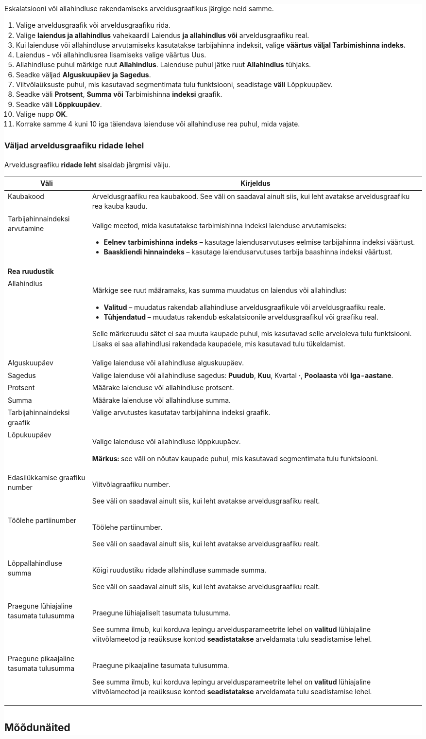 Eskalatsiooni või allahindluse rakendamiseks arveldusgraafikus järgige neid samme.

1. Valige arveldusgraafik või arveldusgraafiku rida.
2. Valige **laiendus ja allahindlus** vahekaardil Laiendus **ja allahindlus või** arveldusgraafiku real.
3. Kui laienduse või allahindluse arvutamiseks kasutatakse tarbijahinna indeksit, valige **väärtus väljal Tarbimishinna indeks.**
4. Laiendus **-** või allahindlusrea lisamiseks valige väärtus Uus.
5. Allahindluse puhul märkige ruut **Allahindlus**. Laienduse puhul jätke ruut **Allahindlus** tühjaks.
6. Seadke väljad **Alguskuupäev ja** **Sagedus**.
7. Viitvõlaüksuste puhul, mis kasutavad segmentimata tulu funktsiooni, seadistage **väli** Lõppkuupäev.
8. Seadke väli **Protsent**, **Summa või** Tarbimishinna **indeksi** graafik.
9. Seadke väli **Lõppkuupäev**.
10. Valige nupp **OK**.
11. Korrake samme 4 kuni 10 iga täiendava laienduse või allahindluse rea puhul, mida vajate.

### <a name="fields-on-the-billing-schedule-lines-page"></a>Väljad arveldusgraafiku ridade lehel

Arveldusgraafiku **ridade leht** sisaldab järgmisi välju.

| Väli | Kirjeldus |
|---|---|
| Kaubakood | Arveldusgraafiku rea kaubakood. See väli on saadaval ainult siis, kui leht avatakse arveldusgraafiku rea kauba kaudu. |
| Tarbijahinnaindeksi arvutamine | <p>Valige meetod, mida kasutatakse tarbimishinna indeksi laienduse arvutamiseks:</p><ul><li>**Eelnev tarbimishinna indeks** – kasutage laiendusarvutuses eelmise tarbijahinna indeksi väärtust.</li><li>**Baaskliendi hinnaindeks** – kasutage laiendusarvutuses tarbija baashinna indeksi väärtust.</li></ul> |
| **Rea ruudustik** | |
| Allahindlus | <p>Märkige see ruut määramaks, kas summa muudatus on laiendus või allahindlus:</p><ul><li>**Valitud** – muudatus rakendab allahindluse arveldusgraafikule või arveldusgraafiku reale.</li><li>**Tühjendatud** – muudatus rakendub eskalatsioonile arveldusgraafikul või graafiku real.</li></ul><p>Selle märkeruudu sätet ei saa muuta kaupade puhul, mis kasutavad selle arveloleva tulu funktsiooni. Lisaks ei saa allahindlusi rakendada kaupadele, mis kasutavad tulu tükeldamist.</p> |
| Alguskuupäev | Valige laienduse või allahindluse alguskuupäev. |
| Sagedus | Valige laienduse või allahindluse sagedus: **Puudub**, **Kuu**, Kvartal **·**, **Poolaasta** või **Iga-aastane**. |
| Protsent | Määrake laienduse või allahindluse protsent. |
| Summa | Määrake laienduse või allahindluse summa. |
| Tarbijahinnaindeksi graafik | Valige arvutustes kasutatav tarbijahinna indeksi graafik. |
| Lõpukuupäev | <p>Valige laienduse või allahindluse lõppkuupäev.</p><p>**Märkus:** see väli on nõutav kaupade puhul, mis kasutavad segmentimata tulu funktsiooni.</p> |
| Edasilükkamise graafiku number | <p>Viitvõlagraafiku number.</p><p>See väli on saadaval ainult siis, kui leht avatakse arveldusgraafiku realt.</p> |
| Töölehe partiinumber | <p>Töölehe partiinumber.</p><p>See väli on saadaval ainult siis, kui leht avatakse arveldusgraafiku realt.</p> |
| Lõppallahindluse summa | <p>Kõigi ruudustiku ridade allahindluse summade summa.</p><p>See väli on saadaval ainult siis, kui leht avatakse arveldusgraafiku realt.</p> |
| Praegune lühiajaline tasumata tulusumma | <p>Praegune lühiajaliselt tasumata tulusumma.</p><p>See summa ilmub, kui korduva lepingu arveldusparameetrite lehel on **valitud** lühiajaline viitvõlameetod ja reaüksuse kontod **seadistatakse** arveldamata tulu seadistamise lehel.</p> |
| Praegune pikaajaline tasumata tulusumma | <p>Praegune pikaajaline tasumata tulusumma.</p><p>See summa ilmub, kui korduva lepingu arveldusparameetrite lehel on **valitud** lühiajaline viitvõlameetod ja reaüksuse kontod **seadistatakse** arveldamata tulu seadistamise lehel.</p> |

## <a name="proration-examples"></a>Mõõdunäited
